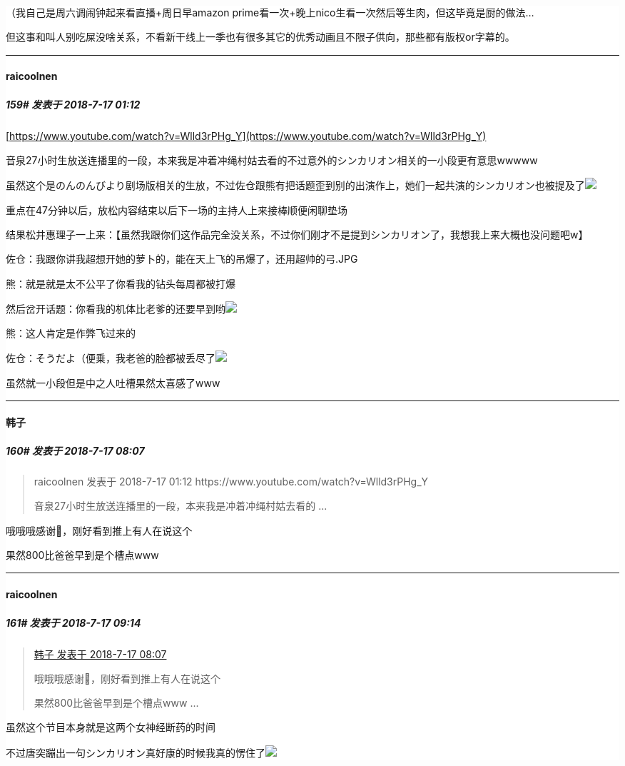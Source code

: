 （我自己是周六调闹钟起来看直播+周日早amazon prime看一次+晚上nico生看一次然后等生肉，但这毕竟是厨的做法…

但这事和叫人别吃屎没啥关系，不看新干线上一季也有很多其它的优秀动画且不限子供向，那些都有版权or字幕的。

*****

####  raicoolnen  
##### 159#       发表于 2018-7-17 01:12

[https://www.youtube.com/watch?v=Wlld3rPHg_Y](https://www.youtube.com/watch?v=Wlld3rPHg_Y)

音泉27小时生放送连播里的一段，本来我是冲着冲绳村姑去看的不过意外的シンカリオン相关的一小段更有意思wwwww

虽然这个是のんのんびより剧场版相关的生放，不过佐仓跟熊有把话题歪到别的出演作上，她们一起共演的シンカリオン也被提及了<img src="https://static.saraba1st.com/image/smiley/face2017/066.png" referrerpolicy="no-referrer">

重点在47分钟以后，放松内容结束以后下一场的主持人上来接棒顺便闲聊垫场

结果松井惠理子一上来：【虽然我跟你们这作品完全没关系，不过你们刚才不是提到シンカリオン了，我想我上来大概也没问题吧w】

佐仓：我跟你讲我超想开她的萝卜的，能在天上飞的吊爆了，还用超帅的弓.JPG

熊：就是就是太不公平了你看我的钻头每周都被打爆

然后岔开话题：你看我的机体比老爹的还要早到哟<img src="https://static.saraba1st.com/image/smiley/face2017/037.png" referrerpolicy="no-referrer">

熊：这人肯定是作弊飞过来的

佐仓：そうだよ（便乗，我老爸的脸都被丢尽了<img src="https://static.saraba1st.com/image/smiley/face2017/067.png" referrerpolicy="no-referrer">

虽然就一小段但是中之人吐槽果然太喜感了www

*****

####  韩子  
##### 160#       发表于 2018-7-17 08:07

<blockquote>raicoolnen 发表于 2018-7-17 01:12
https://www.youtube.com/watch?v=Wlld3rPHg_Y

音泉27小时生放送连播里的一段，本来我是冲着冲绳村姑去看的 ...</blockquote>
哦哦哦感谢🙏，刚好看到推上有人在说这个

果然800比爸爸早到是个槽点www

*****

####  raicoolnen  
##### 161#       发表于 2018-7-17 09:14

<blockquote><a href="httphttps://bbs.saraba1st.com/2b/forum.php?mod=redirect&amp;goto=findpost&amp;pid=40356839&amp;ptid=1551913" target="_blank">韩子 发表于 2018-7-17 08:07</a>

哦哦哦感谢🙏，刚好看到推上有人在说这个

果然800比爸爸早到是个槽点www ...</blockquote>
虽然这个节目本身就是这两个女神经断药的时间

不过唐突蹦出一句シンカリオン真好康的时候我真的愣住了<img src="https://static.saraba1st.com/image/smiley/face2017/068.png" referrerpolicy="no-referrer">
